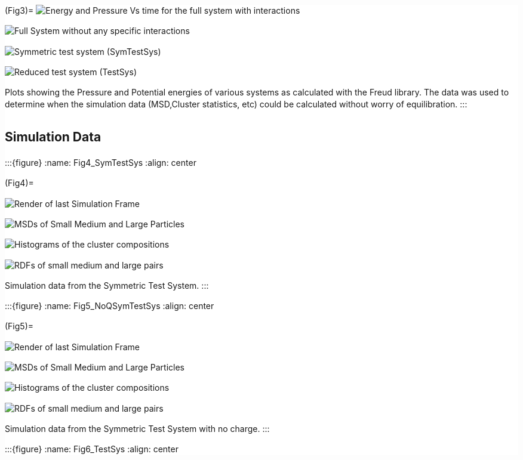 (Fig3)=
![Energy and Pressure Vs time for the full system with interactions](/Figures_Draft3/Fig3_Equilibration/IntCytoSys/EQ_stats.png)

![Full System without any specific interactions](/Figures_Draft3/Fig3_Equilibration/CytoSys/EQ_stats.png)

![Symmetric test system (SymTestSys)](/Figures_Draft3/Fig3_Equilibration/SymTestSys/EQ_stats.png)

![Reduced test system (TestSys)](/Figures_Draft3/Fig3_Equilibration/TestSys/EQ_stats.png)



Plots showing the Pressure and Potential energies of various systems as calculated with the Freud library. The data was used to determine when the simulation data (MSD,Cluster statistics, etc) could be calculated without worry of equilibration.
:::

## Simulation Data

:::{figure}
:name: Fig4_SymTestSys
:align: center

(Fig4)=

![Render of last Simulation Frame](/Figures_Draft3/Fig4_SymTestSys/LastRender.png)

![MSDs of Small Medium and Large Particles](/Figures_Draft3/Fig4_SymTestSys/Combined_MSD.png)

![Histograms of the cluster compositions](/Figures_Draft3/Fig4_SymTestSys/Cluster_Histogram_Fits_Equations.png)

![RDFs of small medium and large pairs](/Figures_Draft3/Fig4_SymTestSys/Pairwise_RDFs_ij.png)

Simulation data from the Symmetric Test System.
:::

:::{figure}
:name: Fig5_NoQSymTestSys
:align: center

(Fig5)=

![Render of last Simulation Frame](/Figures_Draft3/Fig5_NoQSymTestSys/LastRender.png)

![MSDs of Small Medium and Large Particles](/Figures_Draft3/Fig5_NoQSymTestSys/Combined_MSD.png)

![Histograms of the cluster compositions](/Figures_Draft3/Fig5_NoQSymTestSys/Cluster_Histogram_Fits_Equations.png)

![RDFs of small medium and large pairs](/Figures_Draft3/Fig5_NoQSymTestSys/Pairwise_RDFs_ij.png)

Simulation data from the Symmetric Test System with no charge.
:::

:::{figure}
:name: Fig6_TestSys
:align: center
